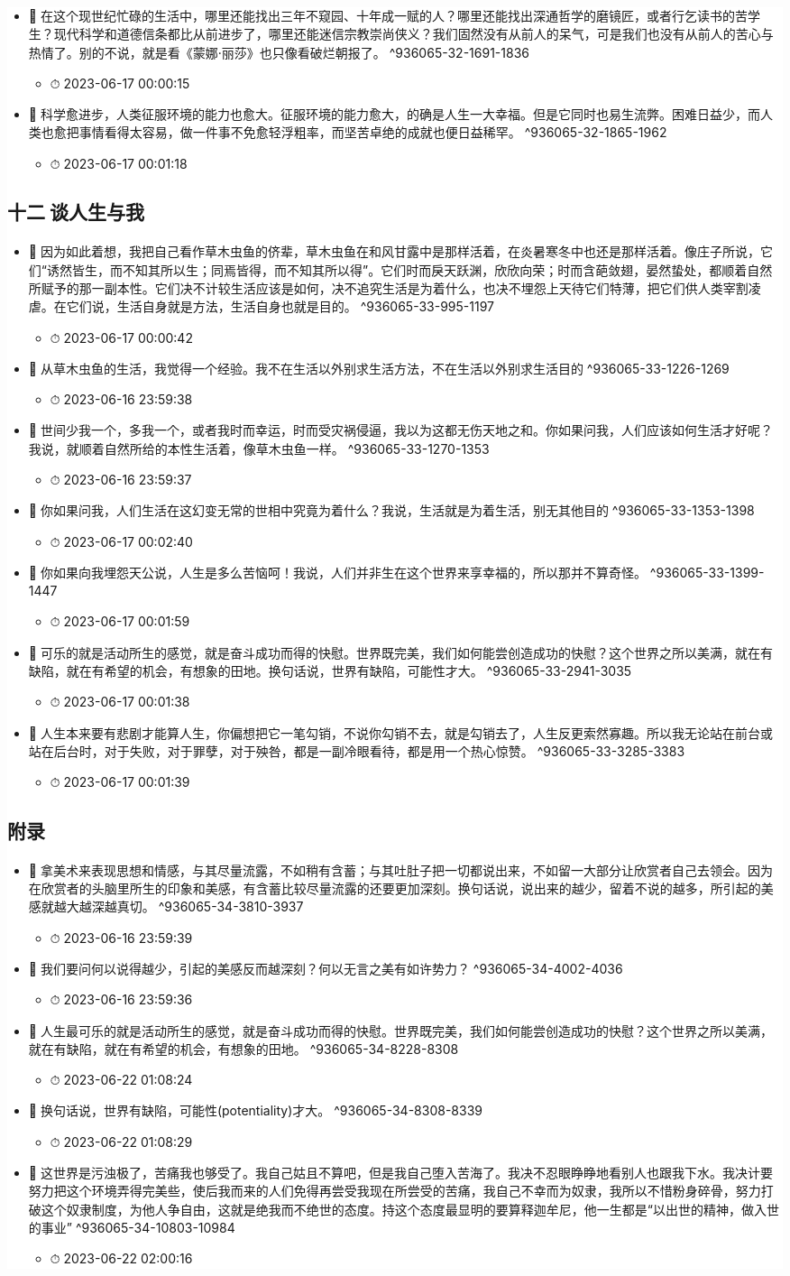 - 📌 在这个现世纪忙碌的生活中，哪里还能找出三年不窥园、十年成一赋的人？哪里还能找出深通哲学的磨镜匠，或者行乞读书的苦学生？现代科学和道德信条都比从前进步了，哪里还能迷信宗教崇尚侠义？我们固然没有从前人的呆气，可是我们也没有从前人的苦心与热情了。别的不说，就是看《蒙娜·丽莎》也只像看破烂朝报了。 ^936065-32-1691-1836
    - ⏱ 2023-06-17 00:00:15 

- 📌 科学愈进步，人类征服环境的能力也愈大。征服环境的能力愈大，的确是人生一大幸福。但是它同时也易生流弊。困难日益少，而人类也愈把事情看得太容易，做一件事不免愈轻浮粗率，而坚苦卓绝的成就也便日益稀罕。 ^936065-32-1865-1962
    - ⏱ 2023-06-17 00:01:18 
## 十二 谈人生与我


- 📌 因为如此着想，我把自己看作草木虫鱼的侪辈，草木虫鱼在和风甘露中是那样活着，在炎暑寒冬中也还是那样活着。像庄子所说，它们“诱然皆生，而不知其所以生；同焉皆得，而不知其所以得”。它们时而戾天跃渊，欣欣向荣；时而含葩敛翅，晏然蛰处，都顺着自然所赋予的那一副本性。它们决不计较生活应该是如何，决不追究生活是为着什么，也决不埋怨上天待它们特薄，把它们供人类宰割凌虐。在它们说，生活自身就是方法，生活自身也就是目的。 ^936065-33-995-1197
    - ⏱ 2023-06-17 00:00:42 

- 📌 从草木虫鱼的生活，我觉得一个经验。我不在生活以外别求生活方法，不在生活以外别求生活目的 ^936065-33-1226-1269
    - ⏱ 2023-06-16 23:59:38 

- 📌 世间少我一个，多我一个，或者我时而幸运，时而受灾祸侵逼，我以为这都无伤天地之和。你如果问我，人们应该如何生活才好呢？我说，就顺着自然所给的本性生活着，像草木虫鱼一样。 ^936065-33-1270-1353
    - ⏱ 2023-06-16 23:59:37 

- 📌 你如果问我，人们生活在这幻变无常的世相中究竟为着什么？我说，生活就是为着生活，别无其他目的 ^936065-33-1353-1398
    - ⏱ 2023-06-17 00:02:40 

- 📌 你如果向我埋怨天公说，人生是多么苦恼呵！我说，人们并非生在这个世界来享幸福的，所以那并不算奇怪。 ^936065-33-1399-1447
    - ⏱ 2023-06-17 00:01:59 

- 📌 可乐的就是活动所生的感觉，就是奋斗成功而得的快慰。世界既完美，我们如何能尝创造成功的快慰？这个世界之所以美满，就在有缺陷，就在有希望的机会，有想象的田地。换句话说，世界有缺陷，可能性才大。 ^936065-33-2941-3035
    - ⏱ 2023-06-17 00:01:38 

- 📌 人生本来要有悲剧才能算人生，你偏想把它一笔勾销，不说你勾销不去，就是勾销去了，人生反更索然寡趣。所以我无论站在前台或站在后台时，对于失败，对于罪孽，对于殃咎，都是一副冷眼看待，都是用一个热心惊赞。 ^936065-33-3285-3383
    - ⏱ 2023-06-17 00:01:39 
## 附录


- 📌 拿美术来表现思想和情感，与其尽量流露，不如稍有含蓄；与其吐肚子把一切都说出来，不如留一大部分让欣赏者自己去领会。因为在欣赏者的头脑里所生的印象和美感，有含蓄比较尽量流露的还要更加深刻。换句话说，说出来的越少，留着不说的越多，所引起的美感就越大越深越真切。 ^936065-34-3810-3937
    - ⏱ 2023-06-16 23:59:39 

- 📌 我们要问何以说得越少，引起的美感反而越深刻？何以无言之美有如许势力？ ^936065-34-4002-4036
    - ⏱ 2023-06-16 23:59:36 

- 📌 人生最可乐的就是活动所生的感觉，就是奋斗成功而得的快慰。世界既完美，我们如何能尝创造成功的快慰？这个世界之所以美满，就在有缺陷，就在有希望的机会，有想象的田地。 ^936065-34-8228-8308
    - ⏱ 2023-06-22 01:08:24 

- 📌 换句话说，世界有缺陷，可能性(potentiality)才大。 ^936065-34-8308-8339
    - ⏱ 2023-06-22 01:08:29 

- 📌 这世界是污浊极了，苦痛我也够受了。我自己姑且不算吧，但是我自己堕入苦海了。我决不忍眼睁睁地看别人也跟我下水。我决计要努力把这个环境弄得完美些，使后我而来的人们免得再尝受我现在所尝受的苦痛，我自己不幸而为奴隶，我所以不惜粉身碎骨，努力打破这个奴隶制度，为他人争自由，这就是绝我而不绝世的态度。持这个态度最显明的要算释迦牟尼，他一生都是“以出世的精神，做入世的事业” ^936065-34-10803-10984
    - ⏱ 2023-06-22 02:00:16 
